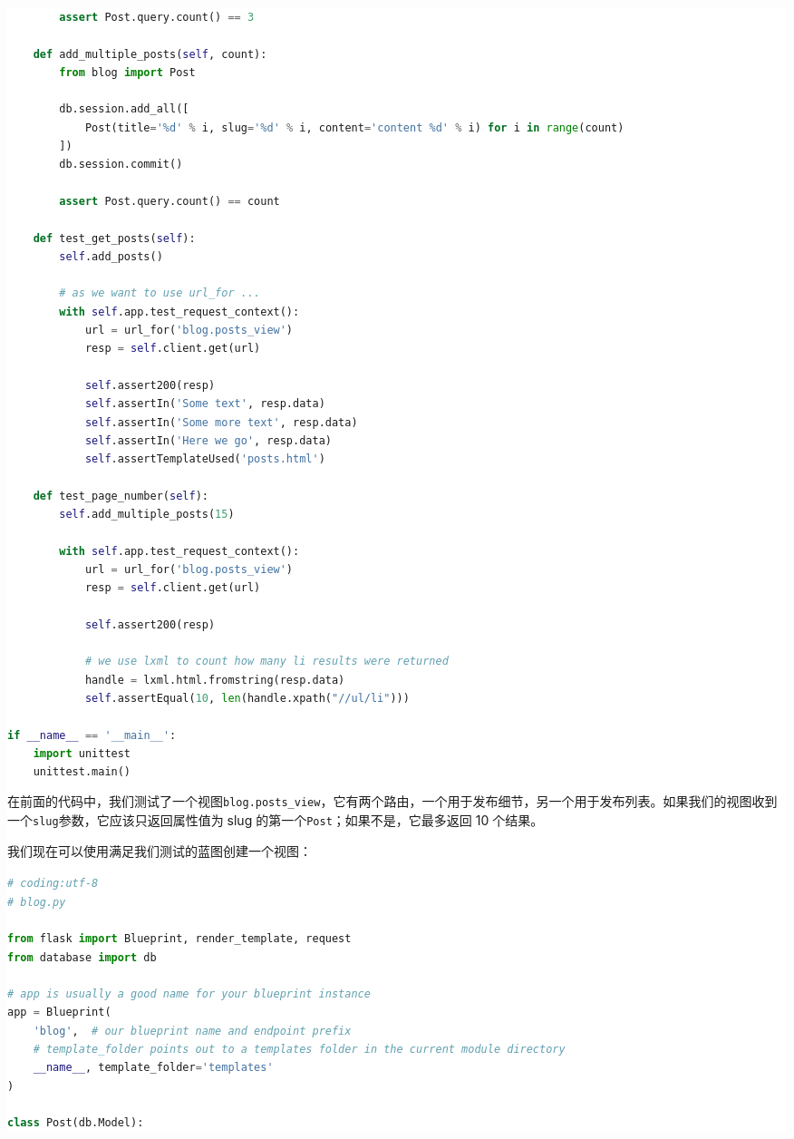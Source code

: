 ```py
        assert Post.query.count() == 3

    def add_multiple_posts(self, count):
        from blog import Post

        db.session.add_all([
            Post(title='%d' % i, slug='%d' % i, content='content %d' % i) for i in range(count)
        ])
        db.session.commit()

        assert Post.query.count() == count

    def test_get_posts(self):
        self.add_posts()

        # as we want to use url_for ...
        with self.app.test_request_context():
            url = url_for('blog.posts_view')
            resp = self.client.get(url)

            self.assert200(resp)
            self.assertIn('Some text', resp.data)
            self.assertIn('Some more text', resp.data)
            self.assertIn('Here we go', resp.data)
            self.assertTemplateUsed('posts.html')

    def test_page_number(self):
        self.add_multiple_posts(15)

        with self.app.test_request_context():
            url = url_for('blog.posts_view')
            resp = self.client.get(url)

            self.assert200(resp)

            # we use lxml to count how many li results were returned
            handle = lxml.html.fromstring(resp.data)
            self.assertEqual(10, len(handle.xpath("//ul/li")))

if __name__ == '__main__':
    import unittest
    unittest.main()
```

在前面的代码中，我们测试了一个视图`blog.posts_view`，它有两个路由，一个用于发布细节，另一个用于发布列表。如果我们的视图收到一个`slug`参数，它应该只返回属性值为 slug 的第一个`Post`；如果不是，它最多返回 10 个结果。

我们现在可以使用满足我们测试的蓝图创建一个视图：

```py
# coding:utf-8
# blog.py

from flask import Blueprint, render_template, request
from database import db

# app is usually a good name for your blueprint instance
app = Blueprint(
    'blog',  # our blueprint name and endpoint prefix
    # template_folder points out to a templates folder in the current module directory
    __name__, template_folder='templates'
)

class Post(db.Model):
```